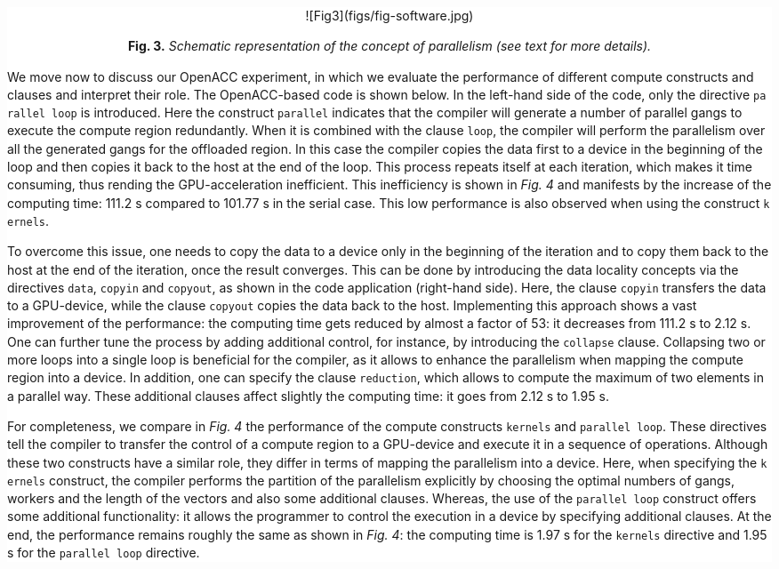<div align="center">
![Fig3](figs/fig-software.jpg)

**Fig. 3.** *Schematic representation of the concept of parallelism (see text for more details).*
</div> 

We move now to discuss our OpenACC experiment, in which we evaluate the performance of different compute constructs and clauses and interpret their role. The OpenACC-based code is shown below. In the left-hand side of the code, only the directive `parallel loop` is introduced. Here the construct `parallel` indicates that the compiler will generate a number of parallel gangs to execute the compute region redundantly. When it is combined with the clause `loop`, the compiler will perform the parallelism over all the generated gangs for the offloaded region. In this case the compiler copies the data first to a device in the beginning of the loop and then copies it back to the host at the end of the loop. This process repeats itself at each iteration, which makes it time consuming, thus rending the GPU-acceleration inefficient. This inefficiency is shown in *Fig. 4* and manifests by the increase of the computing time: 111.2 s compared to 101.77 s in the serial case. This low performance is also observed when using the construct `kernels`.   

To overcome this issue, one needs to copy the data to a device only in the beginning of the iteration and to copy them back to the host at the end of the iteration, once the result converges. This can be done by introducing the data locality concepts via the directives `data`, `copyin` and `copyout`, as shown in the code application (right-hand side). Here, the clause `copyin` transfers the data to a GPU-device, while the clause `copyout` copies the data back to the host. Implementing this approach shows a vast improvement of the performance: the computing time gets reduced by almost a factor of 53: it decreases from 111.2 s to 2.12 s. One can further tune the process by adding additional control, for instance, by introducing the `collapse` clause. Collapsing two or more loops into a single loop is beneficial for the compiler, as it allows to enhance the parallelism when mapping the compute region into a device. In addition, one can specify the clause `reduction`, which allows to compute the maximum of two elements in a parallel way. These additional clauses affect slightly the computing time: it goes from 2.12 s to 1.95 s.

For completeness, we compare in *Fig. 4* the performance of the compute constructs `kernels` and `parallel loop`. These directives tell the compiler to transfer the control of a compute region to a GPU-device and execute it in a sequence of operations. Although these two constructs have a similar role, they differ in terms of mapping the parallelism into a device. Here, when specifying the `kernels` construct, the compiler performs the partition of the parallelism explicitly by choosing the optimal numbers of gangs, workers and the length of the vectors and also some additional clauses. Whereas, the use of the `parallel loop` construct offers some additional functionality: it allows the programmer to control the execution in a device by specifying additional clauses. At the end, the performance remains roughly the same as shown in *Fig. 4*: the computing time is 1.97 s for the `kernels` directive and 1.95 s for the `parallel loop` directive. 
 